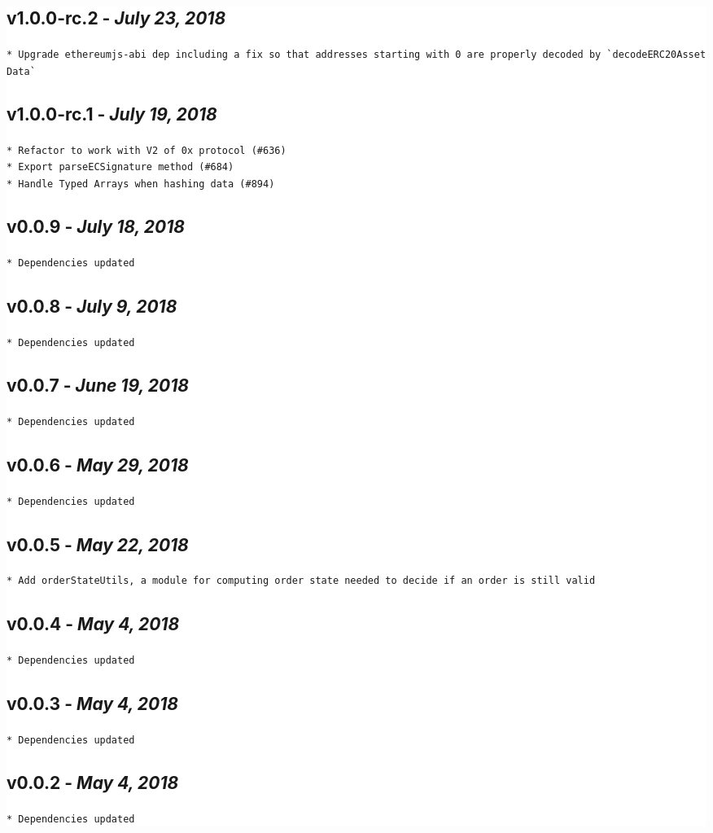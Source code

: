 ## v1.0.0-rc.2 - _July 23, 2018_

    * Upgrade ethereumjs-abi dep including a fix so that addresses starting with 0 are properly decoded by `decodeERC20AssetData`

## v1.0.0-rc.1 - _July 19, 2018_

    * Refactor to work with V2 of 0x protocol (#636)
    * Export parseECSignature method (#684)
    * Handle Typed Arrays when hashing data (#894)

## v0.0.9 - _July 18, 2018_

    * Dependencies updated

## v0.0.8 - _July 9, 2018_

    * Dependencies updated

## v0.0.7 - _June 19, 2018_

    * Dependencies updated

## v0.0.6 - _May 29, 2018_

    * Dependencies updated

## v0.0.5 - _May 22, 2018_

    * Add orderStateUtils, a module for computing order state needed to decide if an order is still valid

## v0.0.4 - _May 4, 2018_

    * Dependencies updated

## v0.0.3 - _May 4, 2018_

    * Dependencies updated

## v0.0.2 - _May 4, 2018_

    * Dependencies updated
